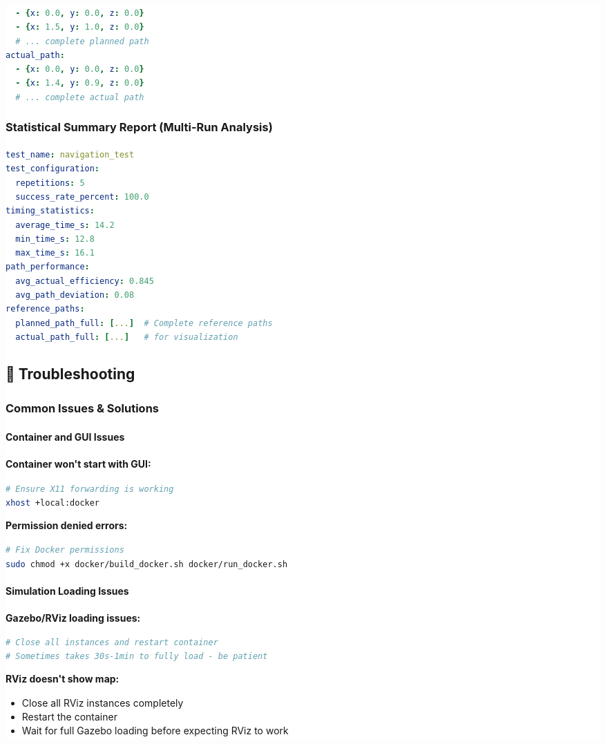 ```yaml
  - {x: 0.0, y: 0.0, z: 0.0}
  - {x: 1.5, y: 1.0, z: 0.0}
  # ... complete planned path
actual_path:
  - {x: 0.0, y: 0.0, z: 0.0}  
  - {x: 1.4, y: 0.9, z: 0.0}
  # ... complete actual path
```

### Statistical Summary Report (Multi-Run Analysis)
```yaml
test_name: navigation_test
test_configuration:
  repetitions: 5
  success_rate_percent: 100.0
timing_statistics:
  average_time_s: 14.2
  min_time_s: 12.8
  max_time_s: 16.1
path_performance:
  avg_actual_efficiency: 0.845
  avg_path_deviation: 0.08
reference_paths:
  planned_path_full: [...]  # Complete reference paths
  actual_path_full: [...]   # for visualization
```

## 🐛 Troubleshooting

### Common Issues & Solutions

#### Container and GUI Issues
**Container won't start with GUI:**
```bash
# Ensure X11 forwarding is working
xhost +local:docker
```

**Permission denied errors:**
```bash
# Fix Docker permissions
sudo chmod +x docker/build_docker.sh docker/run_docker.sh
```

#### Simulation Loading Issues
**Gazebo/RViz loading issues:**
```bash
# Close all instances and restart container
# Sometimes takes 30s-1min to fully load - be patient
```

**RViz doesn't show map:**
- Close all RViz instances completely
- Restart the container
- Wait for full Gazebo loading before expecting RViz to work
